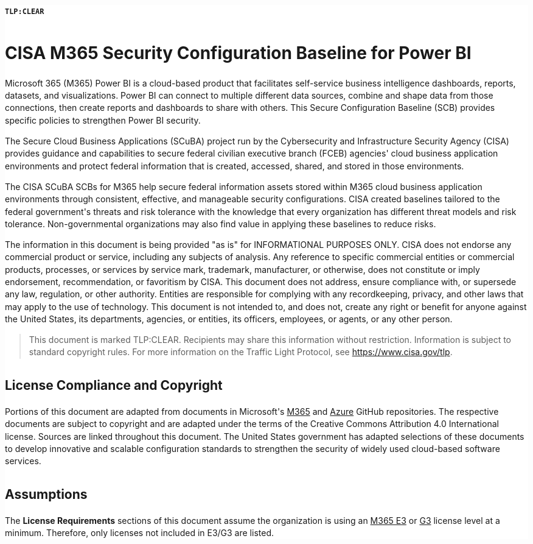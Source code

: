 **`TLP:CLEAR`**

# CISA M365 Security Configuration Baseline for Power BI

Microsoft 365 (M365) Power BI is a cloud-based product that facilitates self-service business intelligence dashboards, reports, datasets, and visualizations. Power BI can connect to multiple different data sources, combine and shape data from those connections, then create reports and dashboards to share with others. This Secure Configuration Baseline (SCB) provides specific policies to strengthen Power BI security.

The Secure Cloud Business Applications (SCuBA) project run by the Cybersecurity and Infrastructure Security Agency (CISA) provides guidance and capabilities to secure federal civilian executive branch (FCEB) agencies' cloud business application environments and protect federal information that is created, accessed, shared, and stored in those environments.

The CISA SCuBA SCBs for M365 help secure federal information assets stored within M365 cloud business application environments through consistent, effective, and manageable security configurations. CISA created baselines tailored to the federal government's threats and risk tolerance with the knowledge that every organization has different threat models and risk tolerance. Non-governmental organizations may also find value in applying these baselines to reduce risks.

The information in this document is being provided "as is" for INFORMATIONAL PURPOSES ONLY. CISA does not endorse any commercial product or service, including any subjects of analysis. Any reference to specific commercial entities or commercial products, processes, or services by service mark, trademark, manufacturer, or otherwise, does not constitute or imply endorsement, recommendation, or favoritism by CISA. This document does not address, ensure compliance with, or supersede any law, regulation, or other authority.  Entities are responsible for complying with any recordkeeping, privacy, and other laws that may apply to the use of technology. This document is not intended to, and does not, create any right or benefit for anyone against the United States, its departments, agencies, or entities, its officers, employees, or agents, or any other person.

> This document is marked TLP:CLEAR. Recipients may share this information without restriction. Information is subject to standard copyright rules. For more information on the Traffic Light Protocol, see https://www.cisa.gov/tlp.


## License Compliance and Copyright
Portions of this document are adapted from documents in Microsoft's [M365](https://github.com/MicrosoftDocs/microsoft-365-docs/blob/public/LICENSE) and [Azure](https://github.com/MicrosoftDocs/azure-docs/blob/main/LICENSE) GitHub repositories. The respective documents are subject to copyright and are adapted under the terms of the Creative Commons Attribution 4.0 International license. Sources are linked throughout this document. The United States government has adapted selections of these documents to develop innovative and scalable configuration standards to strengthen the security of widely used cloud-based software services.

## Assumptions
The **License Requirements** sections of this document assume the organization is using an [M365 E3](https://www.microsoft.com/en-us/microsoft-365/compare-microsoft-365-enterprise-plans) or [G3](https://www.microsoft.com/en-us/microsoft-365/government) license level at a minimum. Therefore, only licenses not included in E3/G3 are listed.


